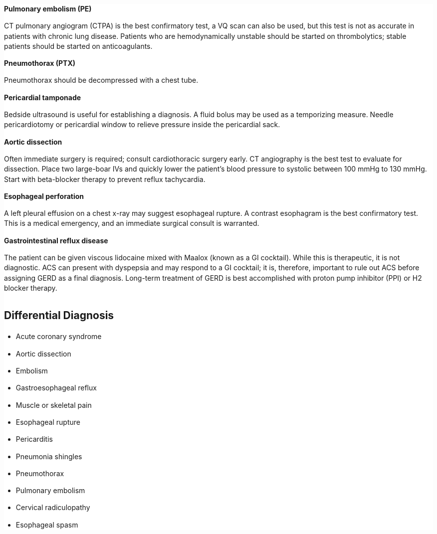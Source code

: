 **Pulmonary embolism (PE)**

CT pulmonary angiogram (CTPA) is the best confirmatory test, a VQ scan can also be used, but this test is not as accurate in patients with chronic lung disease. Patients who are hemodynamically unstable should be started on thrombolytics; stable patients should be started on anticoagulants. 

**Pneumothorax (PTX)**

Pneumothorax should be decompressed with a chest tube. 

**Pericardial tamponade**

Bedside ultrasound is useful for establishing a diagnosis. A fluid bolus may be used as a temporizing measure. Needle pericardiotomy or pericardial window to relieve pressure inside the pericardial sack.

**Aortic dissection**

Often immediate surgery is required; consult cardiothoracic surgery early. CT angiography is the best test to evaluate for dissection. Place two large-boar IVs and quickly lower the patient’s blood pressure to systolic between 100 mmHg to 130 mmHg. Start with beta-blocker therapy to prevent reflux tachycardia. 

**Esophageal perforation**

A left pleural effusion on a chest x-ray may suggest esophageal rupture. A contrast esophagram is the best confirmatory test. This is a medical emergency, and an immediate surgical consult is warranted. 

**Gastrointestinal reflux disease**

The patient can be given viscous lidocaine mixed with Maalox (known as a GI cocktail). While this is therapeutic, it is not diagnostic. ACS can present with dyspepsia and may respond to a GI cocktail; it is, therefore, important to rule out ACS before assigning GERD as a final diagnosis. Long-term treatment of GERD is best accomplished with proton pump inhibitor (PPI) or H2 blocker therapy.

## Differential Diagnosis

  * Acute coronary syndrome

  * Aortic dissection

  * Embolism

  * Gastroesophageal reflux

  * Muscle or skeletal pain

  * Esophageal rupture

  * Pericarditis

  * Pneumonia shingles

  * Pneumothorax

  * Pulmonary embolism

  * Cervical radiculopathy

  * Esophageal spasm
